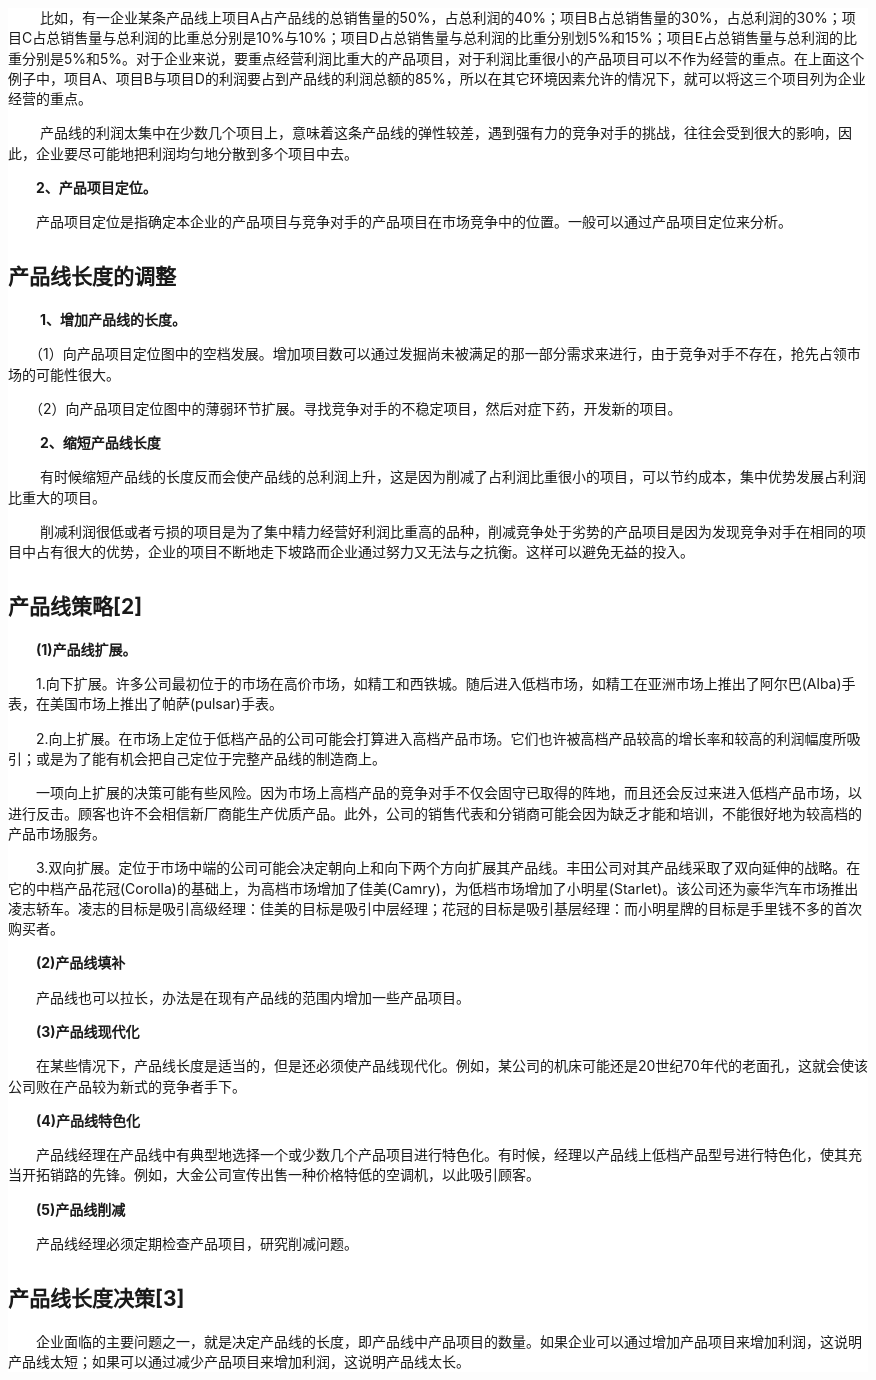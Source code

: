 　　 比如，有一企业某条产品线上项目A占产品线的总销售量的50%，占总利润的40%；项目B占总销售量的30%，占总利润的30%；项目C占总销售量与总利润的比重总分别是10%与10%；项目D占总销售量与总利润的比重分别划5%和15%；项目E占总销售量与总利润的比重分别是5%和5%。对于企业来说，要重点经营利润比重大的产品项目，对于利润比重很小的产品项目可以不作为经营的重点。在上面这个例子中，项目A、项目B与项目D的利润要占到产品线的利润总额的85%，所以在其它环境因素允许的情况下，就可以将这三个项目列为企业经营的重点。

　　 产品线的利润太集中在少数几个项目上，意味着这条产品线的弹性较差，遇到强有力的竞争对手的挑战，往往会受到很大的影响，因此，企业要尽可能地把利润均匀地分散到多个项目中去。

　　**2、产品项目定位。**

　　产品项目定位是指确定本企业的产品项目与竞争对手的产品项目在市场竞争中的位置。一般可以通过产品项目定位来分析。


## 产品线长度的调整

　　 **1、增加产品线的长度。**

　　（1）向产品项目定位图中的空档发展。增加项目数可以通过发掘尚未被满足的那一部分需求来进行，由于竞争对手不存在，抢先占领市场的可能性很大。

　　（2）向产品项目定位图中的薄弱环节扩展。寻找竞争对手的不稳定项目，然后对症下药，开发新的项目。

　　 **2、缩短产品线长度**

　　 有时候缩短产品线的长度反而会使产品线的总利润上升，这是因为削减了占利润比重很小的项目，可以节约成本，集中优势发展占利润比重大的项目。

　　 削减利润很低或者亏损的项目是为了集中精力经营好利润比重高的品种，削减竞争处于劣势的产品项目是因为发现竞争对手在相同的项目中占有很大的优势，企业的项目不断地走下坡路而企业通过努力又无法与之抗衡。这样可以避免无益的投入。


## 产品线策略[2]

　　**(1)产品线扩展。**

　　1.向下扩展。许多公司最初位于的市场在高价市场，如精工和西铁城。随后进入低档市场，如精工在亚洲市场上推出了阿尔巴(Alba)手表，在美国市场上推出了帕萨(pulsar)手表。

　　2.向上扩展。在市场上定位于低档产品的公司可能会打算进入高档产品市场。它们也许被高档产品较高的增长率和较高的利润幅度所吸引；或是为了能有机会把自己定位于完整产品线的制造商上。

　　一项向上扩展的决策可能有些风险。因为市场上高档产品的竞争对手不仅会固守已取得的阵地，而且还会反过来进入低档产品市场，以进行反击。顾客也许不会相信新厂商能生产优质产品。此外，公司的销售代表和分销商可能会因为缺乏才能和培训，不能很好地为较高档的产品市场服务。

　　3.双向扩展。定位于市场中端的公司可能会决定朝向上和向下两个方向扩展其产品线。丰田公司对其产品线采取了双向延伸的战略。在它的中档产品花冠(Corolla)的基础上，为高档市场增加了佳美(Camry)，为低档市场增加了小明星(Starlet)。该公司还为豪华汽车市场推出凌志轿车。凌志的目标是吸引高级经理：佳美的目标是吸引中层经理；花冠的目标是吸引基层经理：而小明星牌的目标是手里钱不多的首次购买者。

　　**(2)产品线填补**

　　产品线也可以拉长，办法是在现有产品线的范围内增加一些产品项目。

　　**(3)产品线现代化**

　　在某些情况下，产品线长度是适当的，但是还必须使产品线现代化。例如，某公司的机床可能还是20世纪70年代的老面孔，这就会使该公司败在产品较为新式的竞争者手下。

　　**(4)产品线特色化**

　　产品线经理在产品线中有典型地选择一个或少数几个产品项目进行特色化。有时候，经理以产品线上低档产品型号进行特色化，使其充当开拓销路的先锋。例如，大金公司宣传出售一种价格特低的空调机，以此吸引顾客。

　　**(5)产品线削减**

　　产品线经理必须定期检查产品项目，研究削减问题。


## 产品线长度决策[3]

　　企业面临的主要问题之一，就是决定产品线的长度，即产品线中产品项目的数量。如果企业可以通过增加产品项目来增加利润，这说明产品线太短；如果可以通过减少产品项目来增加利润，这说明产品线太长。

